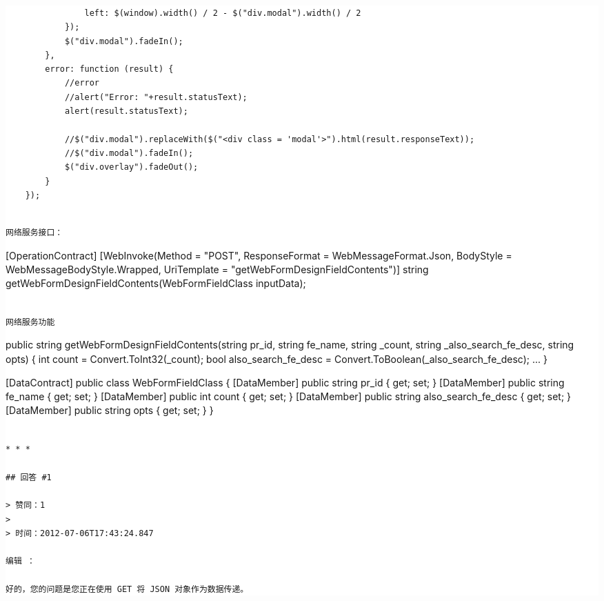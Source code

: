                     left: $(window).width() / 2 - $("div.modal").width() / 2
                });
                $("div.modal").fadeIn();
            },
            error: function (result) {
                //error
                //alert("Error: "+result.statusText);
                alert(result.statusText);

                //$("div.modal").replaceWith($("<div class = 'modal'>").html(result.responseText));
                //$("div.modal").fadeIn();
                $("div.overlay").fadeOut();
            }
        }); 
```

网络服务接口：

```
[OperationContract]
    [WebInvoke(Method = "POST",
        ResponseFormat = WebMessageFormat.Json,
        BodyStyle = WebMessageBodyStyle.Wrapped,
        UriTemplate = "getWebFormDesignFieldContents")]
    string getWebFormDesignFieldContents(WebFormFieldClass inputData); 
```

网络服务功能

```
public string getWebFormDesignFieldContents(string pr_id, string fe_name, string _count, string _also_search_fe_desc, string opts)
    {
       int count = Convert.ToInt32(_count);
       bool also_search_fe_desc = Convert.ToBoolean(_also_search_fe_desc);
       ...
    }

 [DataContract]
public class WebFormFieldClass
{
    [DataMember]
    public string pr_id { get; set; }
    [DataMember]
    public string fe_name { get; set; }
    [DataMember]
    public int count { get; set; }
    [DataMember]
    public string also_search_fe_desc { get; set; }
    [DataMember]
    public string opts { get; set; }
} 
```

* * *

## 回答 #1

> 赞同：1
> 
> 时间：2012-07-06T17:43:24.847

编辑 ：

好的，您的问题是您正在使用 GET 将 JSON 对象作为数据传递。
```